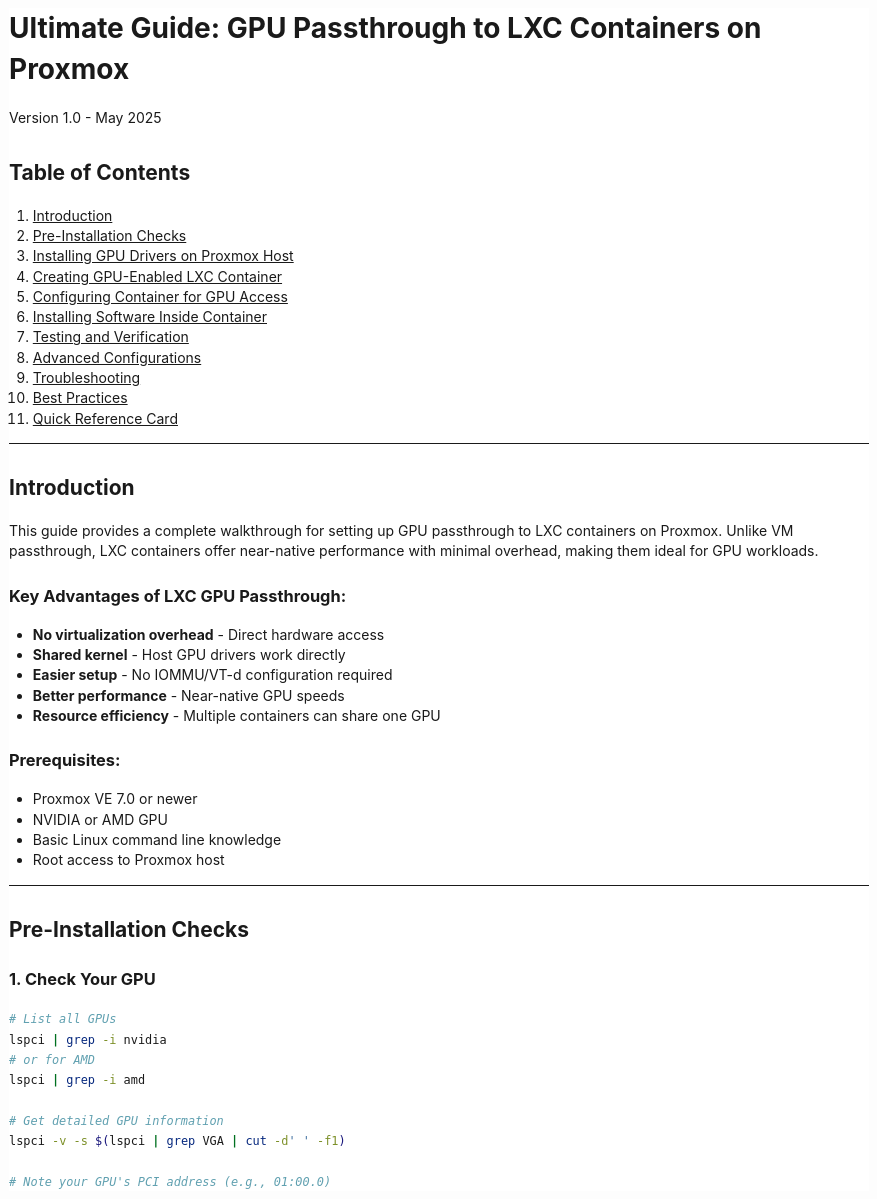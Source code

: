 # Ultimate Guide: GPU Passthrough to LXC Containers on Proxmox

Version 1.0 - May 2025

## Table of Contents

1. [Introduction](#introduction)
2. [Pre-Installation Checks](#pre-installation-checks)
3. [Installing GPU Drivers on Proxmox Host](#installing-gpu-drivers-on-proxmox-host)
4. [Creating GPU-Enabled LXC Container](#creating-gpu-enabled-lxc-container)
5. [Configuring Container for GPU Access](#configuring-container-for-gpu-access)
6. [Installing Software Inside Container](#installing-software-inside-container)
7. [Testing and Verification](#testing-and-verification)
8. [Advanced Configurations](#advanced-configurations)
9. [Troubleshooting](#troubleshooting)
10. [Best Practices](#best-practices)
11. [Quick Reference Card](#quick-reference-card)

---

## Introduction

This guide provides a complete walkthrough for setting up GPU passthrough to LXC containers on Proxmox. Unlike VM passthrough, LXC containers offer near-native performance with minimal overhead, making them ideal for GPU workloads.

### Key Advantages of LXC GPU Passthrough:
- **No virtualization overhead** - Direct hardware access
- **Shared kernel** - Host GPU drivers work directly
- **Easier setup** - No IOMMU/VT-d configuration required
- **Better performance** - Near-native GPU speeds
- **Resource efficiency** - Multiple containers can share one GPU

### Prerequisites:
- Proxmox VE 7.0 or newer
- NVIDIA or AMD GPU
- Basic Linux command line knowledge
- Root access to Proxmox host

---

## Pre-Installation Checks

### 1. Check Your GPU

```bash
# List all GPUs
lspci | grep -i nvidia
# or for AMD
lspci | grep -i amd

# Get detailed GPU information
lspci -v -s $(lspci | grep VGA | cut -d' ' -f1)

# Note your GPU's PCI address (e.g., 01:00.0)
```
